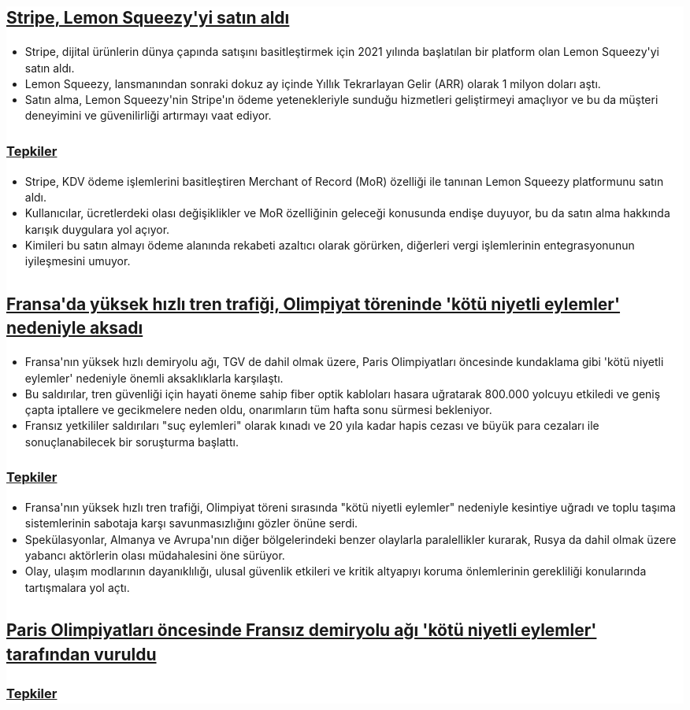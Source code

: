 ## [Stripe, Lemon Squeezy'yi satın aldı](https://www.lemonsqueezy.com/blog/stripe-acquires-lemon-squeezy)

- Stripe, dijital ürünlerin dünya çapında satışını basitleştirmek için 2021 yılında başlatılan bir platform olan Lemon Squeezy'yi satın aldı.
- Lemon Squeezy, lansmanından sonraki dokuz ay içinde Yıllık Tekrarlayan Gelir (ARR) olarak 1 milyon doları aştı.
- Satın alma, Lemon Squeezy'nin Stripe'ın ödeme yetenekleriyle sunduğu hizmetleri geliştirmeyi amaçlıyor ve bu da müşteri deneyimini ve güvenilirliği artırmayı vaat ediyor.

### [Tepkiler](https://news.ycombinator.com/item?id=41080018)

- Stripe, KDV ödeme işlemlerini basitleştiren Merchant of Record (MoR) özelliği ile tanınan Lemon Squeezy platformunu satın aldı.
- Kullanıcılar, ücretlerdeki olası değişiklikler ve MoR özelliğinin geleceği konusunda endişe duyuyor, bu da satın alma hakkında karışık duygulara yol açıyor.
- Kimileri bu satın almayı ödeme alanında rekabeti azaltıcı olarak görürken, diğerleri vergi işlemlerinin entegrasyonunun iyileşmesini umuyor.

## [Fransa'da yüksek hızlı tren trafiği, Olimpiyat töreninde 'kötü niyetli eylemler' nedeniyle aksadı](https://www.lemonde.fr/en/france/article/2024/07/26/france-s-high-speed-trains-struck-by-malicious-acts_6699471_7.html)

- Fransa'nın yüksek hızlı demiryolu ağı, TGV de dahil olmak üzere, Paris Olimpiyatları öncesinde kundaklama gibi 'kötü niyetli eylemler' nedeniyle önemli aksaklıklarla karşılaştı.
- Bu saldırılar, tren güvenliği için hayati öneme sahip fiber optik kabloları hasara uğratarak 800.000 yolcuyu etkiledi ve geniş çapta iptallere ve gecikmelere neden oldu, onarımların tüm hafta sonu sürmesi bekleniyor.
- Fransız yetkililer saldırıları "suç eylemleri" olarak kınadı ve 20 yıla kadar hapis cezası ve büyük para cezaları ile sonuçlanabilecek bir soruşturma başlattı.

### [Tepkiler](https://news.ycombinator.com/item?id=41076831)

- Fransa'nın yüksek hızlı tren trafiği, Olimpiyat töreni sırasında "kötü niyetli eylemler" nedeniyle kesintiye uğradı ve toplu taşıma sistemlerinin sabotaja karşı savunmasızlığını gözler önüne serdi.
- Spekülasyonlar, Almanya ve Avrupa'nın diğer bölgelerindeki benzer olaylarla paralellikler kurarak, Rusya da dahil olmak üzere yabancı aktörlerin olası müdahalesini öne sürüyor.
- Olay, ulaşım modlarının dayanıklılığı, ulusal güvenlik etkileri ve kritik altyapıyı koruma önlemlerinin gerekliliği konularında tartışmalara yol açtı.

## [Paris Olimpiyatları öncesinde Fransız demiryolu ağı 'kötü niyetli eylemler' tarafından vuruldu](https://www.aljazeera.com/news/2024/7/26/french-rail-network-hit-by-malicious-acts-ahead-of-olympic-ceremony)

### [Tepkiler](https://news.ycombinator.com/item?id=41077798)

